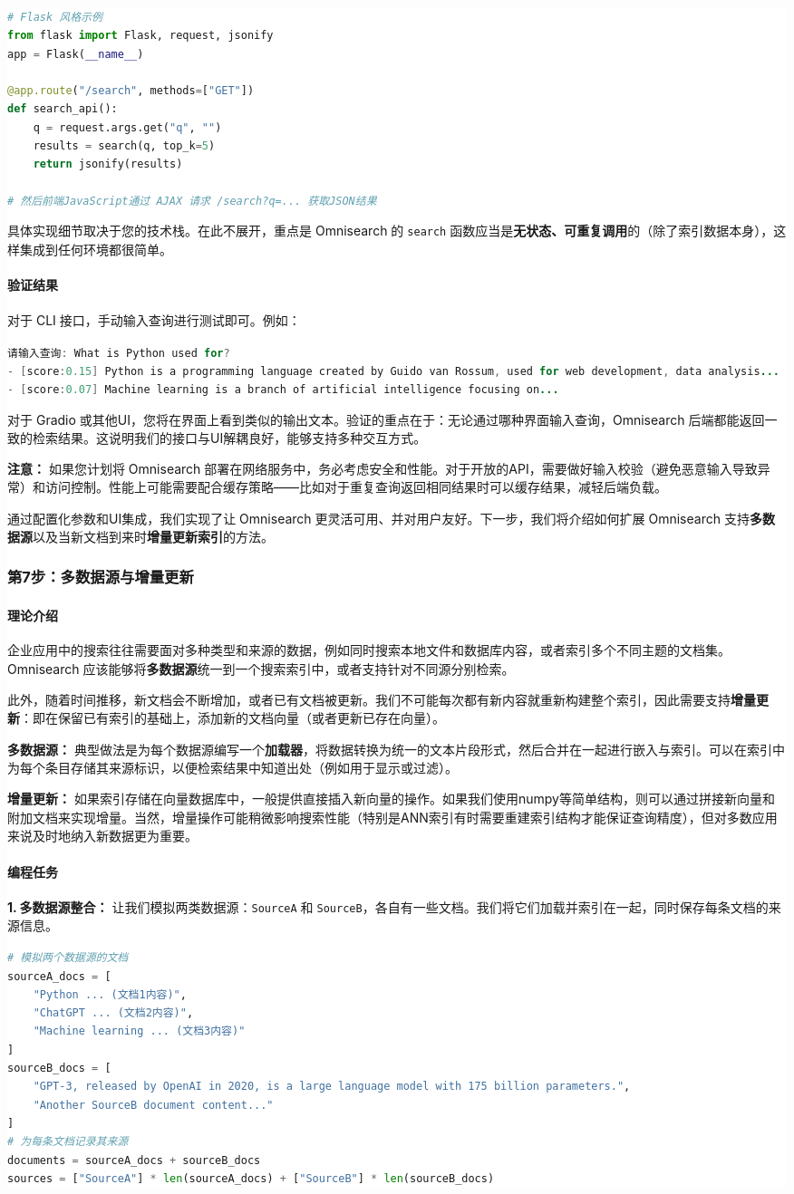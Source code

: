 ```python
# Flask 风格示例
from flask import Flask, request, jsonify
app = Flask(__name__)

@app.route("/search", methods=["GET"])
def search_api():
    q = request.args.get("q", "")
    results = search(q, top_k=5)
    return jsonify(results)

# 然后前端JavaScript通过 AJAX 请求 /search?q=... 获取JSON结果
```

具体实现细节取决于您的技术栈。在此不展开，重点是 Omnisearch 的 `search` 函数应当是**无状态、可重复调用**的（除了索引数据本身），这样集成到任何环境都很简单。

#### 验证结果

对于 CLI 接口，手动输入查询进行测试即可。例如：

```Java
请输入查询: What is Python used for?
- [score:0.15] Python is a programming language created by Guido van Rossum, used for web development, data analysis...
- [score:0.07] Machine learning is a branch of artificial intelligence focusing on...
```

对于 Gradio 或其他UI，您将在界面上看到类似的输出文本。验证的重点在于：无论通过哪种界面输入查询，Omnisearch 后端都能返回一致的检索结果。这说明我们的接口与UI解耦良好，能够支持多种交互方式。

**注意：** 如果您计划将 Omnisearch 部署在网络服务中，务必考虑安全和性能。对于开放的API，需要做好输入校验（避免恶意输入导致异常）和访问控制。性能上可能需要配合缓存策略——比如对于重复查询返回相同结果时可以缓存结果，减轻后端负载。

通过配置化参数和UI集成，我们实现了让 Omnisearch 更灵活可用、并对用户友好。下一步，我们将介绍如何扩展 Omnisearch 支持**多数据源**以及当新文档到来时**增量更新索引**的方法。

### 第7步：多数据源与增量更新

#### 理论介绍

企业应用中的搜索往往需要面对多种类型和来源的数据，例如同时搜索本地文件和数据库内容，或者索引多个不同主题的文档集。Omnisearch 应该能够将**多数据源**统一到一个搜索索引中，或者支持针对不同源分别检索。

此外，随着时间推移，新文档会不断增加，或者已有文档被更新。我们不可能每次都有新内容就重新构建整个索引，因此需要支持**增量更新**：即在保留已有索引的基础上，添加新的文档向量（或者更新已存在向量）。

**多数据源：** 典型做法是为每个数据源编写一个**加载器**，将数据转换为统一的文本片段形式，然后合并在一起进行嵌入与索引。可以在索引中为每个条目存储其来源标识，以便检索结果中知道出处（例如用于显示或过滤）。

**增量更新：** 如果索引存储在向量数据库中，一般提供直接插入新向量的操作。如果我们使用numpy等简单结构，则可以通过拼接新向量和附加文档来实现增量。当然，增量操作可能稍微影响搜索性能（特别是ANN索引有时需要重建索引结构才能保证查询精度），但对多数应用来说及时地纳入新数据更为重要。

#### 编程任务

**1. 多数据源整合：** 让我们模拟两类数据源：`SourceA` 和 `SourceB`，各自有一些文档。我们将它们加载并索引在一起，同时保存每条文档的来源信息。

```python
# 模拟两个数据源的文档
sourceA_docs = [
    "Python ... (文档1内容)",
    "ChatGPT ... (文档2内容)",
    "Machine learning ... (文档3内容)"
]
sourceB_docs = [
    "GPT-3, released by OpenAI in 2020, is a large language model with 175 billion parameters.",
    "Another SourceB document content..."
]
# 为每条文档记录其来源
documents = sourceA_docs + sourceB_docs
sources = ["SourceA"] * len(sourceA_docs) + ["SourceB"] * len(sourceB_docs)

```